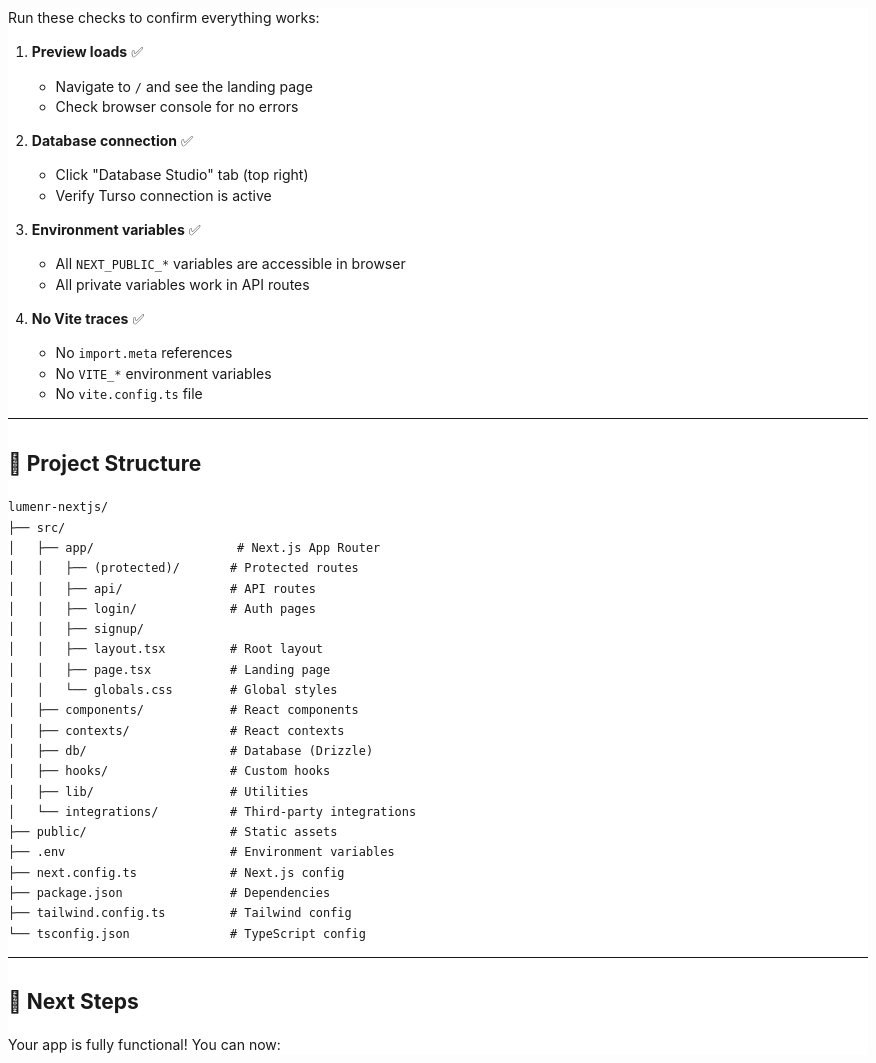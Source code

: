 Run these checks to confirm everything works:

1. **Preview loads** ✅
   - Navigate to `/` and see the landing page
   - Check browser console for no errors

2. **Database connection** ✅
   - Click "Database Studio" tab (top right)
   - Verify Turso connection is active

3. **Environment variables** ✅
   - All `NEXT_PUBLIC_*` variables are accessible in browser
   - All private variables work in API routes

4. **No Vite traces** ✅
   - No `import.meta` references
   - No `VITE_*` environment variables
   - No `vite.config.ts` file

---

## 📁 Project Structure

```
lumenr-nextjs/
├── src/
│   ├── app/                    # Next.js App Router
│   │   ├── (protected)/       # Protected routes
│   │   ├── api/               # API routes
│   │   ├── login/             # Auth pages
│   │   ├── signup/
│   │   ├── layout.tsx         # Root layout
│   │   ├── page.tsx           # Landing page
│   │   └── globals.css        # Global styles
│   ├── components/            # React components
│   ├── contexts/              # React contexts
│   ├── db/                    # Database (Drizzle)
│   ├── hooks/                 # Custom hooks
│   ├── lib/                   # Utilities
│   └── integrations/          # Third-party integrations
├── public/                    # Static assets
├── .env                       # Environment variables
├── next.config.ts             # Next.js config
├── package.json               # Dependencies
├── tailwind.config.ts         # Tailwind config
└── tsconfig.json              # TypeScript config
```

---

## 🎯 Next Steps

Your app is fully functional! You can now:
